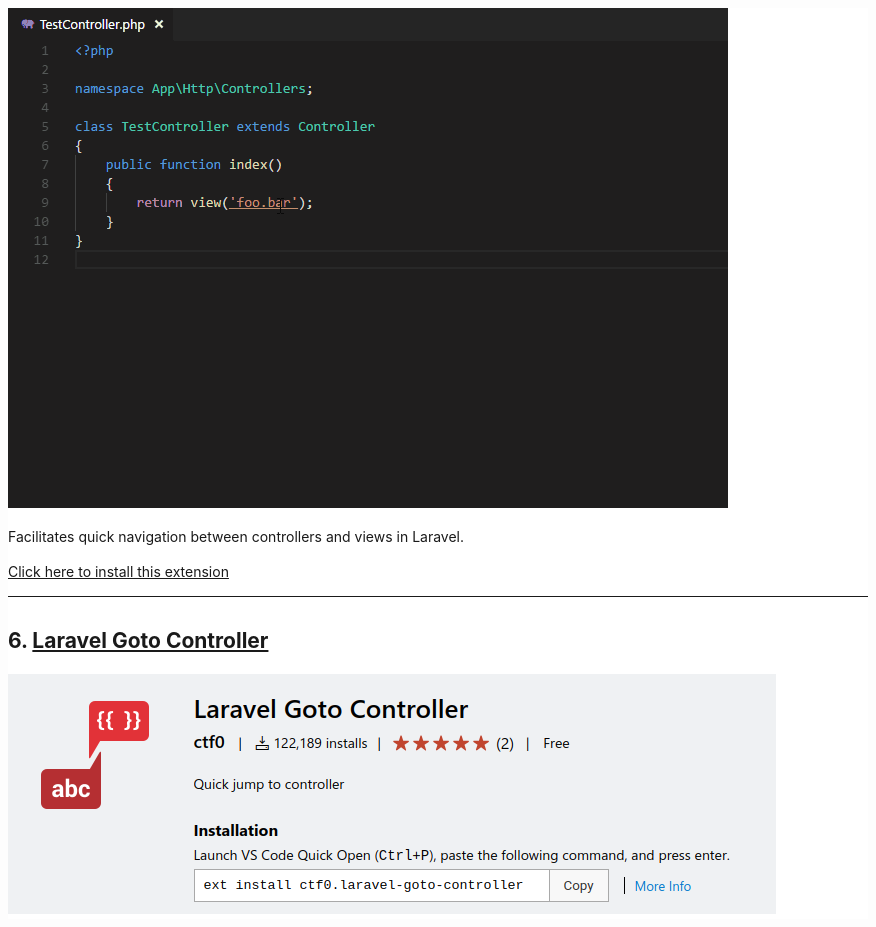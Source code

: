 ![Laravel Goto View](/assets/img/laravel/ext-laravel-php-plus/05-use.gif)

Facilitates quick navigation between controllers and views in Laravel.

<a href="https://marketplace.visualstudio.com/items?itemName=codingyu.laravel-goto-view" class="btn btn-info btn-lg">Click here to install this extension</a>

---


## 6. [Laravel Goto Controller](https://marketplace.visualstudio.com/items?itemName=ctf0.laravel-goto-controller)
![Laravel Goto Controller](/assets/img/laravel/ext-laravel-php-plus/06-ext.png)
